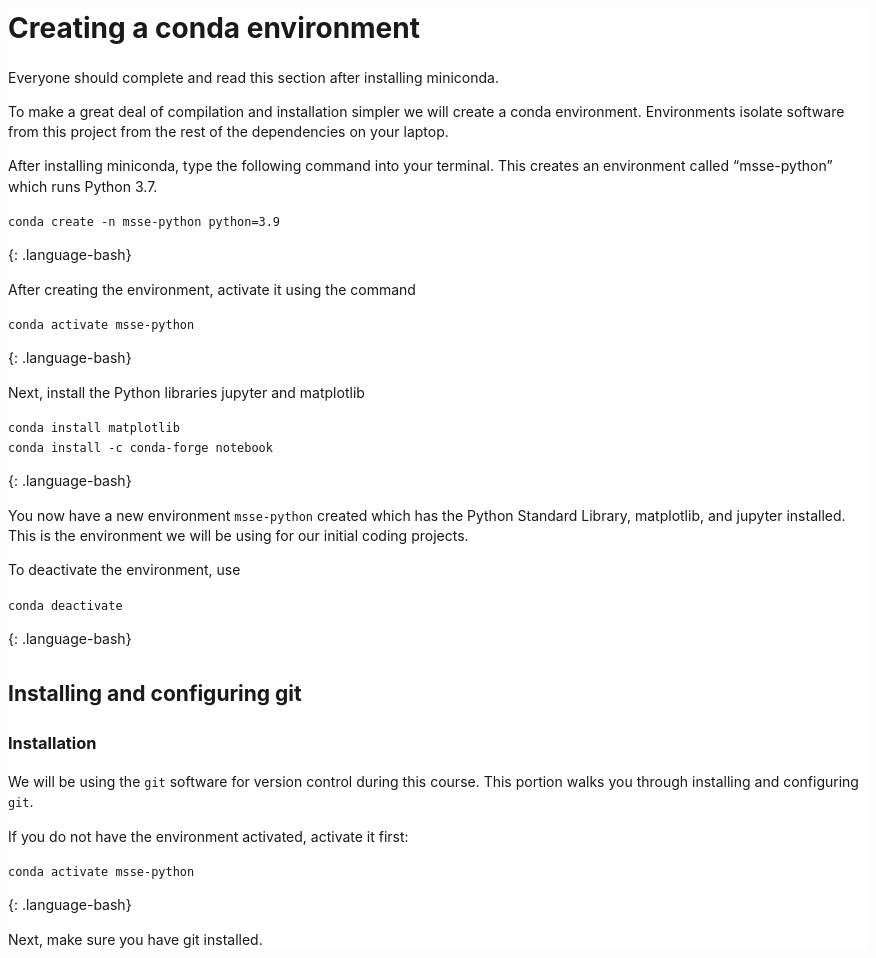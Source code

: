 
# Creating a conda environment
Everyone should complete and read this section after installing miniconda.

To make a great deal of compilation and installation simpler we will create a conda environment. Environments isolate software from this project from the rest of the dependencies on your laptop.

After installing miniconda, type the following command into your terminal. This creates an environment called “msse-python” which runs Python 3.7.


~~~
conda create -n msse-python python=3.9
~~~
{: .language-bash}

After creating the environment, activate it using the command

~~~
conda activate msse-python
~~~
{: .language-bash}

Next, install the Python libraries jupyter and matplotlib

~~~
conda install matplotlib
conda install -c conda-forge notebook
~~~
{: .language-bash}

You now have a new environment `msse-python` created which has the Python Standard Library, matplotlib, and jupyter installed. This is the environment we will be using for our initial coding projects.

To deactivate the environment, use

~~~
conda deactivate
~~~
{: .language-bash}


## Installing and configuring git

### Installation
We will be using the `git` software for version control during this course. This portion walks you through installing and configuring `git`.

If you do not have the environment activated, activate it first:

~~~
conda activate msse-python
~~~
{: .language-bash}

Next, make sure you have git installed.
